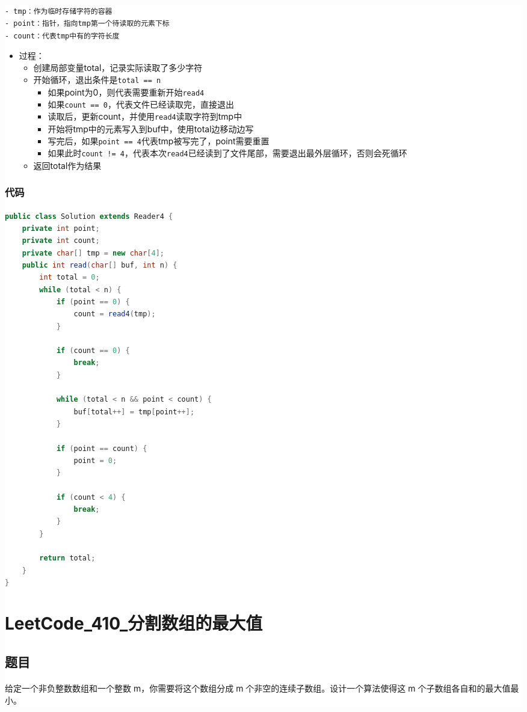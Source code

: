     - tmp：作为临时存储字符的容器
    - point：指针，指向tmp第一个待读取的元素下标
    - count：代表tmp中有的字符长度
- 过程：
    - 创建局部变量total，记录实际读取了多少字符
    - 开始循环，退出条件是`total == n`
        - 如果point为0，则代表需要重新开始`read4`
        - 如果`count == 0`，代表文件已经读取完，直接退出
        - 读取后，更新count，并使用`read4`读取字符到tmp中
        - 开始将tmp中的元素写入到buf中，使用total边移动边写
        - 写完后，如果`point == 4`代表tmp被写完了，point需要重置
        - 如果此时`count != 4`，代表本次`read4`已经读到了文件尾部，需要退出最外层循环，否则会死循环
    - 返回total作为结果
### 代码
```java
public class Solution extends Reader4 {
    private int point;
    private int count;
    private char[] tmp = new char[4];
    public int read(char[] buf, int n) {
        int total = 0;
        while (total < n) {
            if (point == 0) {
                count = read4(tmp);
            }
            
            if (count == 0) {
                break;
            }

            while (total < n && point < count) {
                buf[total++] = tmp[point++];
            }

            if (point == count) {
                point = 0;
            }

            if (count < 4) {
                break;
            }
        }

        return total;
    }
}
```
# LeetCode_410_分割数组的最大值
## 题目
给定一个非负整数数组和一个整数 m，你需要将这个数组分成 m 个非空的连续子数组。设计一个算法使得这 m 个子数组各自和的最大值最小。
